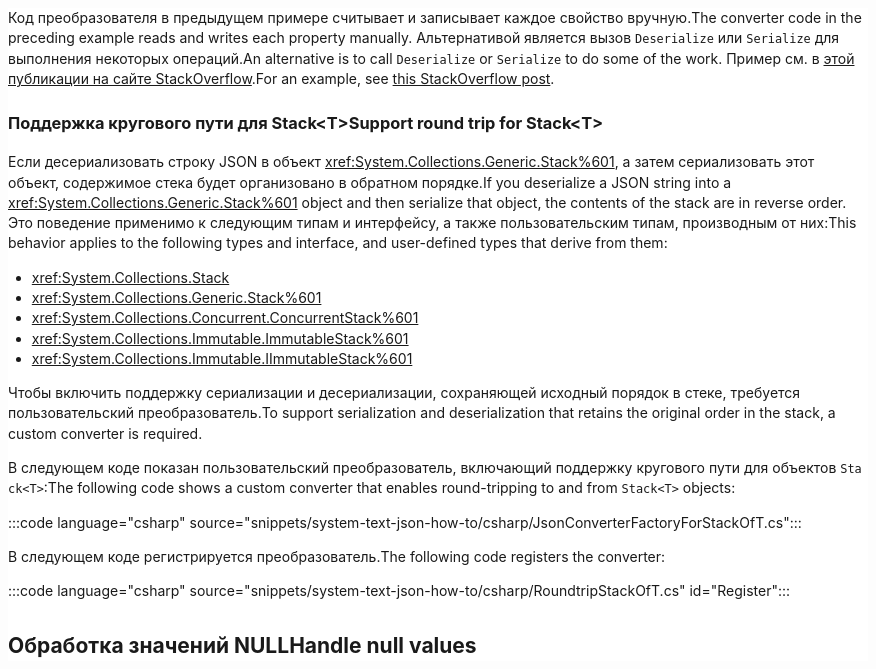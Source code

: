 <span data-ttu-id="b120c-261">Код преобразователя в предыдущем примере считывает и записывает каждое свойство вручную.</span><span class="sxs-lookup"><span data-stu-id="b120c-261">The converter code in the preceding example reads and writes each property manually.</span></span> <span data-ttu-id="b120c-262">Альтернативой является вызов `Deserialize` или `Serialize` для выполнения некоторых операций.</span><span class="sxs-lookup"><span data-stu-id="b120c-262">An alternative is to call `Deserialize` or `Serialize` to do some of the work.</span></span> <span data-ttu-id="b120c-263">Пример см. в [этой публикации на сайте StackOverflow](https://stackoverflow.com/a/59744873/12509023).</span><span class="sxs-lookup"><span data-stu-id="b120c-263">For an example, see [this StackOverflow post](https://stackoverflow.com/a/59744873/12509023).</span></span>

### <a name="support-round-trip-for-stackt"></a><span data-ttu-id="b120c-264">Поддержка кругового пути для Stack\<T></span><span class="sxs-lookup"><span data-stu-id="b120c-264">Support round trip for Stack\<T></span></span>

<span data-ttu-id="b120c-265">Если десериализовать строку JSON в объект <xref:System.Collections.Generic.Stack%601>, а затем сериализовать этот объект, содержимое стека будет организовано в обратном порядке.</span><span class="sxs-lookup"><span data-stu-id="b120c-265">If you deserialize a JSON string into a <xref:System.Collections.Generic.Stack%601> object and then serialize that object, the contents of the stack are in reverse order.</span></span> <span data-ttu-id="b120c-266">Это поведение применимо к следующим типам и интерфейсу, а также пользовательским типам, производным от них:</span><span class="sxs-lookup"><span data-stu-id="b120c-266">This behavior applies to the following types and interface, and user-defined types that derive from them:</span></span>

* <xref:System.Collections.Stack>
* <xref:System.Collections.Generic.Stack%601>
* <xref:System.Collections.Concurrent.ConcurrentStack%601>
* <xref:System.Collections.Immutable.ImmutableStack%601>
* <xref:System.Collections.Immutable.IImmutableStack%601>

<span data-ttu-id="b120c-267">Чтобы включить поддержку сериализации и десериализации, сохраняющей исходный порядок в стеке, требуется пользовательский преобразователь.</span><span class="sxs-lookup"><span data-stu-id="b120c-267">To support serialization and deserialization that retains the original order in the stack, a custom converter is required.</span></span>

<span data-ttu-id="b120c-268">В следующем коде показан пользовательский преобразователь, включающий поддержку кругового пути для объектов `Stack<T>`:</span><span class="sxs-lookup"><span data-stu-id="b120c-268">The following code shows a custom converter that enables round-tripping to and from `Stack<T>` objects:</span></span>

:::code language="csharp" source="snippets/system-text-json-how-to/csharp/JsonConverterFactoryForStackOfT.cs":::

<span data-ttu-id="b120c-269">В следующем коде регистрируется преобразователь.</span><span class="sxs-lookup"><span data-stu-id="b120c-269">The following code registers the converter:</span></span>

:::code language="csharp" source="snippets/system-text-json-how-to/csharp/RoundtripStackOfT.cs" id="Register":::

## <a name="handle-null-values"></a><span data-ttu-id="b120c-270">Обработка значений NULL</span><span class="sxs-lookup"><span data-stu-id="b120c-270">Handle null values</span></span>
